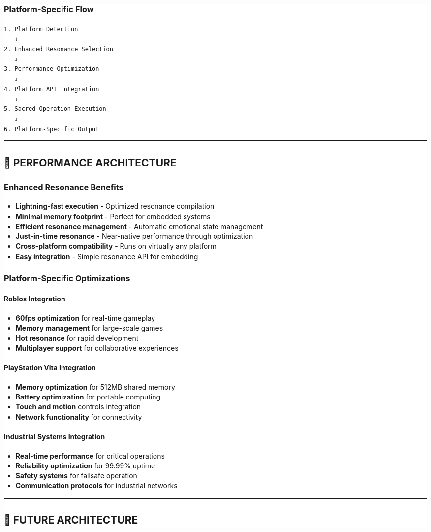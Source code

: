 ### Platform-Specific Flow
```
1. Platform Detection
   ↓
2. Enhanced Resonance Selection
   ↓
3. Performance Optimization
   ↓
4. Platform API Integration
   ↓
5. Sacred Operation Execution
   ↓
6. Platform-Specific Output
```

---

## 🚀 PERFORMANCE ARCHITECTURE

### Enhanced Resonance Benefits
- **Lightning-fast execution** - Optimized resonance compilation
- **Minimal memory footprint** - Perfect for embedded systems
- **Efficient resonance management** - Automatic emotional state management
- **Just-in-time resonance** - Near-native performance through optimization
- **Cross-platform compatibility** - Runs on virtually any platform
- **Easy integration** - Simple resonance API for embedding

### Platform-Specific Optimizations

#### Roblox Integration
- **60fps optimization** for real-time gameplay
- **Memory management** for large-scale games
- **Hot resonance** for rapid development
- **Multiplayer support** for collaborative experiences

#### PlayStation Vita Integration
- **Memory optimization** for 512MB shared memory
- **Battery optimization** for portable computing
- **Touch and motion** controls integration
- **Network functionality** for connectivity

#### Industrial Systems Integration
- **Real-time performance** for critical operations
- **Reliability optimization** for 99.99% uptime
- **Safety systems** for failsafe operation
- **Communication protocols** for industrial networks

---

## 🔮 FUTURE ARCHITECTURE
